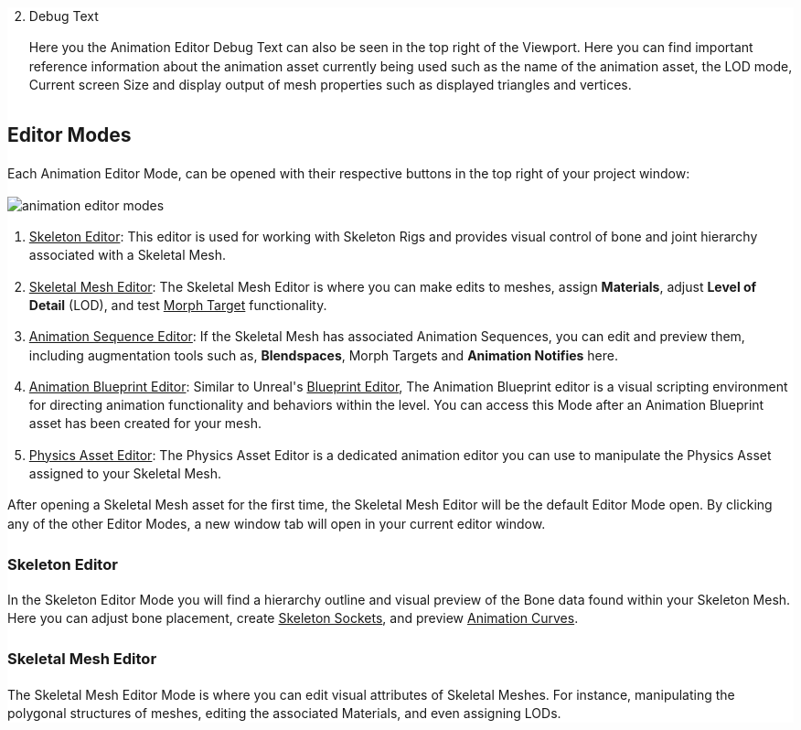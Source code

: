 2.  Debug Text
    
    Here you the Animation Editor Debug Text can also be seen in the top right of the Viewport. Here you can find important reference information about the animation asset currently being used such as the name of the animation asset, the LOD mode, Current screen Size and display output of mesh properties such as displayed triangles and vertices.
    

## Editor Modes

Each Animation Editor Mode, can be opened with their respective buttons in the top right of your project window:

![animation editor modes](https://d1iv7db44yhgxn.cloudfront.net/documentation/images/a41d0143-7592-461b-8c55-18c4d382e5eb/animationeditormodes.png)

1.  [Skeleton Editor](/documentation/en-us/unreal-engine/skeleton-editor-in-unreal-engine): This editor is used for working with Skeleton Rigs and provides visual control of bone and joint hierarchy associated with a Skeletal Mesh.
    
2.  [Skeletal Mesh Editor](/documentation/en-us/unreal-engine/animation-sequence-editor-in-unreal-engine): The Skeletal Mesh Editor is where you can make edits to meshes, assign **Materials**, adjust **Level of Detail** (LOD), and test [Morph Target](/documentation/en-us/unreal-engine/animation-editors-in-unreal-engine#morphtargetpreviewer) functionality.
    
3.  [Animation Sequence Editor](/documentation/en-us/unreal-engine/paper-2d-setting-up-an-animation-state-machine-in-unreal-engine): If the Skeletal Mesh has associated Animation Sequences, you can edit and preview them, including augmentation tools such as, **Blendspaces**, Morph Targets and **Animation Notifies** here.
    
4.  [Animation Blueprint Editor](/documentation/en-us/unreal-engine/animation-blueprints-in-unreal-engine): Similar to Unreal's [Blueprint Editor](/documentation/en-us/unreal-engine/blueprints-visual-scripting-in-unreal-engine), The Animation Blueprint editor is a visual scripting environment for directing animation functionality and behaviors within the level. You can access this Mode after an Animation Blueprint asset has been created for your mesh.
    
5.  [Physics Asset Editor](/documentation/en-us/unreal-engine/physics-asset-editor-in-unreal-engine): The Physics Asset Editor is a dedicated animation editor you can use to manipulate the Physics Asset assigned to your Skeletal Mesh.
    

After opening a Skeletal Mesh asset for the first time, the Skeletal Mesh Editor will be the default Editor Mode open. By clicking any of the other Editor Modes, a new window tab will open in your current editor window.

### Skeleton Editor

In the Skeleton Editor Mode you will find a hierarchy outline and visual preview of the Bone data found within your Skeleton Mesh. Here you can adjust bone placement, create [Skeleton Sockets](/documentation/en-us/unreal-engine/skeletal-mesh-sockets-in-unreal-engine), and preview [Animation Curves](/documentation/en-us/unreal-engine/animation-curves-in-unreal-engine).

### Skeletal Mesh Editor

The Skeletal Mesh Editor Mode is where you can edit visual attributes of Skeletal Meshes. For instance, manipulating the polygonal structures of meshes, editing the associated Materials, and even assigning LODs.
